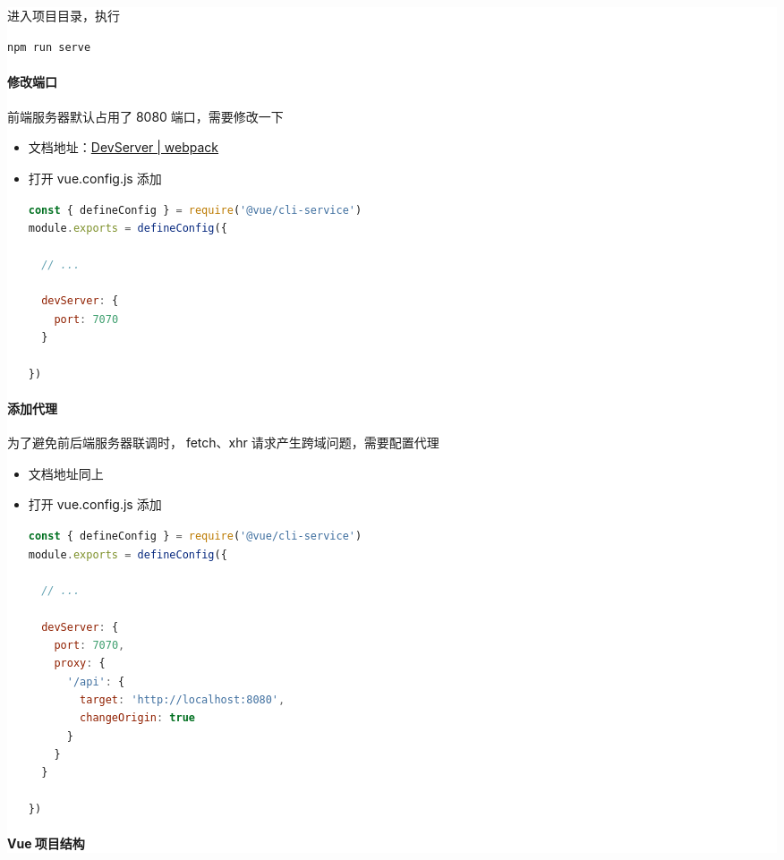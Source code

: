 进入项目目录，执行

```cmd
npm run serve
```

#### 修改端口

前端服务器默认占用了 8080 端口，需要修改一下

* 文档地址：[DevServer | webpack](https://webpack.js.org/configuration/dev-server/#devserverport)

* 打开 vue.config.js 添加

  ```js
  const { defineConfig } = require('@vue/cli-service')
  module.exports = defineConfig({
    
    // ...
      
    devServer: {
      port: 7070
    }
    
  })
  ```

#### 添加代理

为了避免前后端服务器联调时， fetch、xhr 请求产生跨域问题，需要配置代理

* 文档地址同上

* 打开 vue.config.js 添加

  ```js
  const { defineConfig } = require('@vue/cli-service')
  module.exports = defineConfig({
      
    // ...
      
    devServer: {
      port: 7070,
      proxy: {
        '/api': {
          target: 'http://localhost:8080',
          changeOrigin: true
        }
      }
    }
      
  })
  ```

  

#### Vue 项目结构
